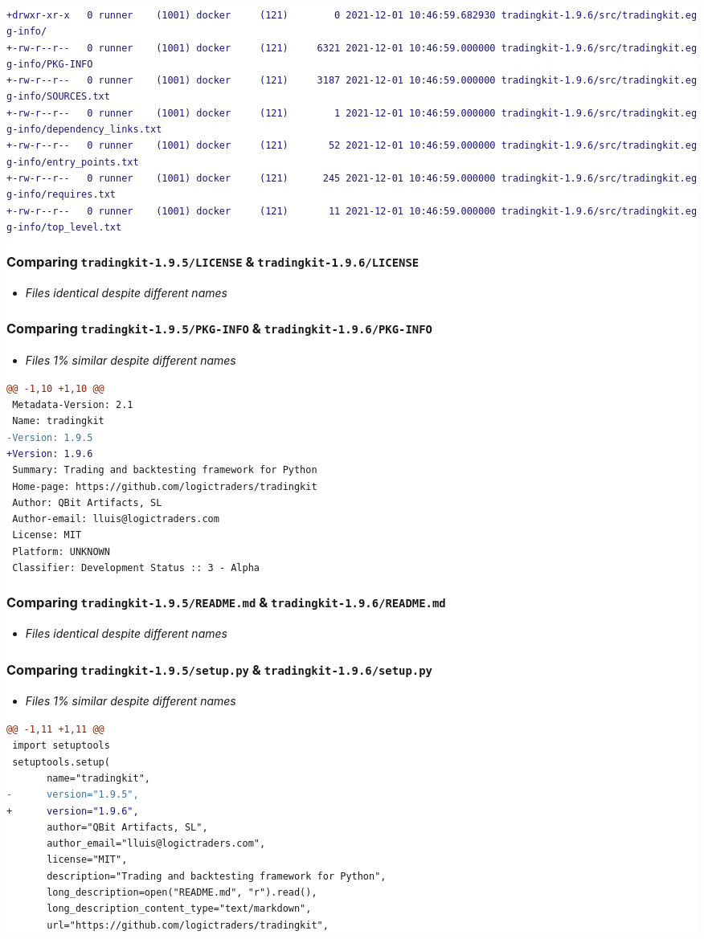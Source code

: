 ```diff
+drwxr-xr-x   0 runner    (1001) docker     (121)        0 2021-12-01 10:46:59.682930 tradingkit-1.9.6/src/tradingkit.egg-info/
+-rw-r--r--   0 runner    (1001) docker     (121)     6321 2021-12-01 10:46:59.000000 tradingkit-1.9.6/src/tradingkit.egg-info/PKG-INFO
+-rw-r--r--   0 runner    (1001) docker     (121)     3187 2021-12-01 10:46:59.000000 tradingkit-1.9.6/src/tradingkit.egg-info/SOURCES.txt
+-rw-r--r--   0 runner    (1001) docker     (121)        1 2021-12-01 10:46:59.000000 tradingkit-1.9.6/src/tradingkit.egg-info/dependency_links.txt
+-rw-r--r--   0 runner    (1001) docker     (121)       52 2021-12-01 10:46:59.000000 tradingkit-1.9.6/src/tradingkit.egg-info/entry_points.txt
+-rw-r--r--   0 runner    (1001) docker     (121)      245 2021-12-01 10:46:59.000000 tradingkit-1.9.6/src/tradingkit.egg-info/requires.txt
+-rw-r--r--   0 runner    (1001) docker     (121)       11 2021-12-01 10:46:59.000000 tradingkit-1.9.6/src/tradingkit.egg-info/top_level.txt
```

### Comparing `tradingkit-1.9.5/LICENSE` & `tradingkit-1.9.6/LICENSE`

 * *Files identical despite different names*

### Comparing `tradingkit-1.9.5/PKG-INFO` & `tradingkit-1.9.6/PKG-INFO`

 * *Files 1% similar despite different names*

```diff
@@ -1,10 +1,10 @@
 Metadata-Version: 2.1
 Name: tradingkit
-Version: 1.9.5
+Version: 1.9.6
 Summary: Trading and backtesting framework for Python
 Home-page: https://github.com/logictraders/tradingkit
 Author: QBit Artifacts, SL
 Author-email: lluis@logictraders.com
 License: MIT
 Platform: UNKNOWN
 Classifier: Development Status :: 3 - Alpha
```

### Comparing `tradingkit-1.9.5/README.md` & `tradingkit-1.9.6/README.md`

 * *Files identical despite different names*

### Comparing `tradingkit-1.9.5/setup.py` & `tradingkit-1.9.6/setup.py`

 * *Files 1% similar despite different names*

```diff
@@ -1,11 +1,11 @@
 import setuptools
 setuptools.setup(
       name="tradingkit",
-      version="1.9.5",
+      version="1.9.6",
       author="QBit Artifacts, SL",
       author_email="lluis@logictraders.com",
       license="MIT",
       description="Trading and backtesting framework for Python",
       long_description=open("README.md", "r").read(),
       long_description_content_type="text/markdown",
       url="https://github.com/logictraders/tradingkit",
```